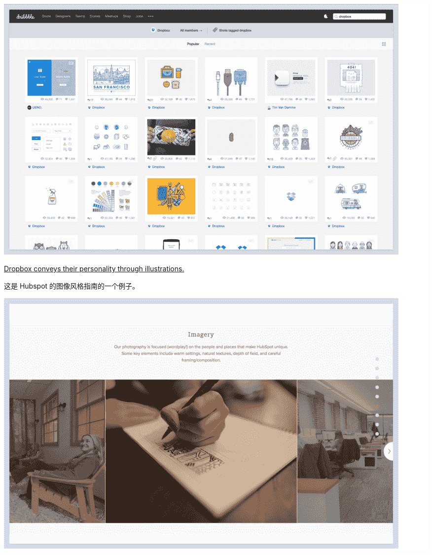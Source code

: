 ![PGCu4HWkXEHeWgvVqf4IeFqjEHaAFaGHHWmM](img/d792a7d4f6eae355ca560b23213a9733.png)

[Dropbox conveys their personality through illustrations.](https://dribbble.com/search?q=dropbox)

这是 Hubspot 的图像风格指南的一个例子。

![IPpZ72Qz8rVk0oAJB40nCs9FvRKkj6EuilQv](img/8e8fd0c56fe2a140ce02bbfb62f81e4d.png)

